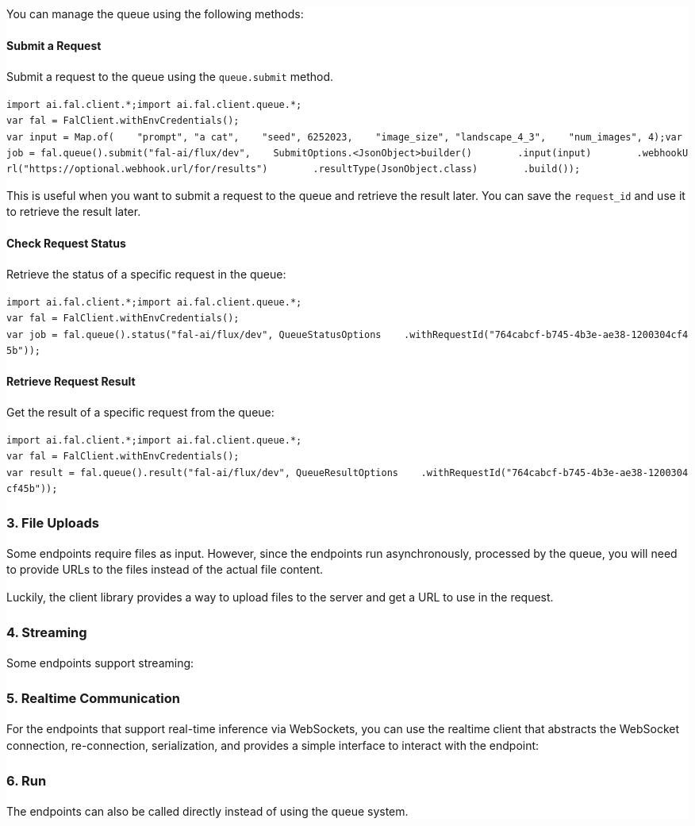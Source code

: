 You can manage the queue using the following methods:

#### Submit a Request

Submit a request to the queue using the `queue.submit` method.

    import ai.fal.client.*;import ai.fal.client.queue.*;
    var fal = FalClient.withEnvCredentials();
    var input = Map.of(    "prompt", "a cat",    "seed", 6252023,    "image_size", "landscape_4_3",    "num_images", 4);var job = fal.queue().submit("fal-ai/flux/dev",    SubmitOptions.<JsonObject>builder()        .input(input)        .webhookUrl("https://optional.webhook.url/for/results")        .resultType(JsonObject.class)        .build());

This is useful when you want to submit a request to the queue and retrieve the result later. You can save the `request_id` and use it to retrieve the result later.

#### Check Request Status

Retrieve the status of a specific request in the queue:

    import ai.fal.client.*;import ai.fal.client.queue.*;
    var fal = FalClient.withEnvCredentials();
    var job = fal.queue().status("fal-ai/flux/dev", QueueStatusOptions    .withRequestId("764cabcf-b745-4b3e-ae38-1200304cf45b"));

#### Retrieve Request Result

Get the result of a specific request from the queue:

    import ai.fal.client.*;import ai.fal.client.queue.*;
    var fal = FalClient.withEnvCredentials();
    var result = fal.queue().result("fal-ai/flux/dev", QueueResultOptions    .withRequestId("764cabcf-b745-4b3e-ae38-1200304cf45b"));

### 3\. File Uploads

Some endpoints require files as input. However, since the endpoints run asynchronously, processed by the queue, you will need to provide URLs to the files instead of the actual file content.

Luckily, the client library provides a way to upload files to the server and get a URL to use in the request.

### 4\. Streaming

Some endpoints support streaming:

### 5\. Realtime Communication

For the endpoints that support real-time inference via WebSockets, you can use the realtime client that abstracts the WebSocket connection, re-connection, serialization, and provides a simple interface to interact with the endpoint:

### 6\. Run

The endpoints can also be called directly instead of using the queue system.
